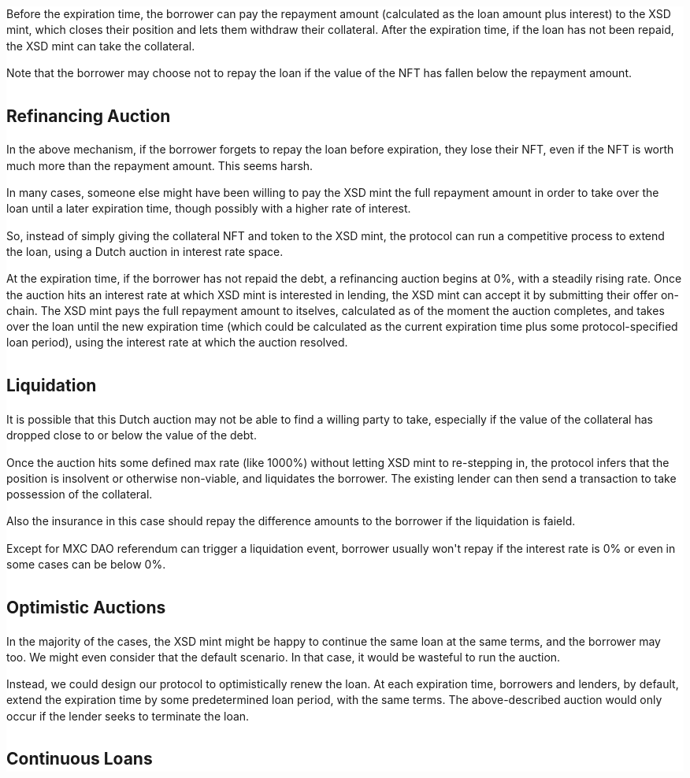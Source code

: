 Before the expiration time, the borrower can pay the repayment amount (calculated as the loan amount plus interest) to the XSD mint, which closes their position and lets them withdraw their collateral. After the expiration time, if the loan has not been repaid, the XSD mint can take the collateral.

Note that the borrower may choose not to repay the loan if the value of the NFT has fallen below the repayment amount.

## Refinancing Auction

In the above mechanism, if the borrower forgets to repay the loan before expiration, they lose their NFT, even if the NFT is worth much more than the repayment amount. This seems harsh.

In many cases, someone else might have been willing to pay the XSD mint the full repayment amount in order to take over the loan until a later expiration time, though possibly with a higher rate of interest.

So, instead of simply giving the collateral NFT and token to the XSD mint, the protocol can run a competitive process to extend the loan, using a Dutch auction in interest rate space.

At the expiration time, if the borrower has not repaid the debt, a refinancing auction begins at 0%, with a steadily rising rate. Once the auction hits an interest rate at which XSD mint is interested in lending, the XSD mint can accept it by submitting their offer on-chain. The XSD mint pays the full repayment amount to itselves, calculated as of the moment the auction completes, and takes over the loan until the new expiration time (which could be calculated as the current expiration time plus some protocol-specified loan period), using the interest rate at which the auction resolved.

## Liquidation

It is possible that this Dutch auction may not be able to find a willing party to take, especially if the value of the collateral has dropped close to or below the value of the debt.

Once the auction hits some defined max rate (like 1000%) without letting XSD mint to re-stepping in, the protocol infers that the position is insolvent or otherwise non-viable, and liquidates the borrower. The existing lender can then send a transaction to take possession of the collateral.

Also the insurance in this case should repay the difference amounts to the borrower if the liquidation is faield.

Except for MXC DAO referendum can trigger a liquidation event, borrower usually won't repay if the interest rate is 0% or even in some cases can be below 0%.

## Optimistic Auctions

In the majority of the cases, the XSD mint might be happy to continue the same loan at the same terms, and the borrower may too. We might even consider that the default scenario. In that case, it would be wasteful to run the auction.

Instead, we could design our protocol to optimistically renew the loan. At each expiration time, borrowers and lenders, by default, extend the expiration time by some predetermined loan period, with the same terms. The above-described auction would only occur if the lender seeks to terminate the loan.

## Continuous Loans
